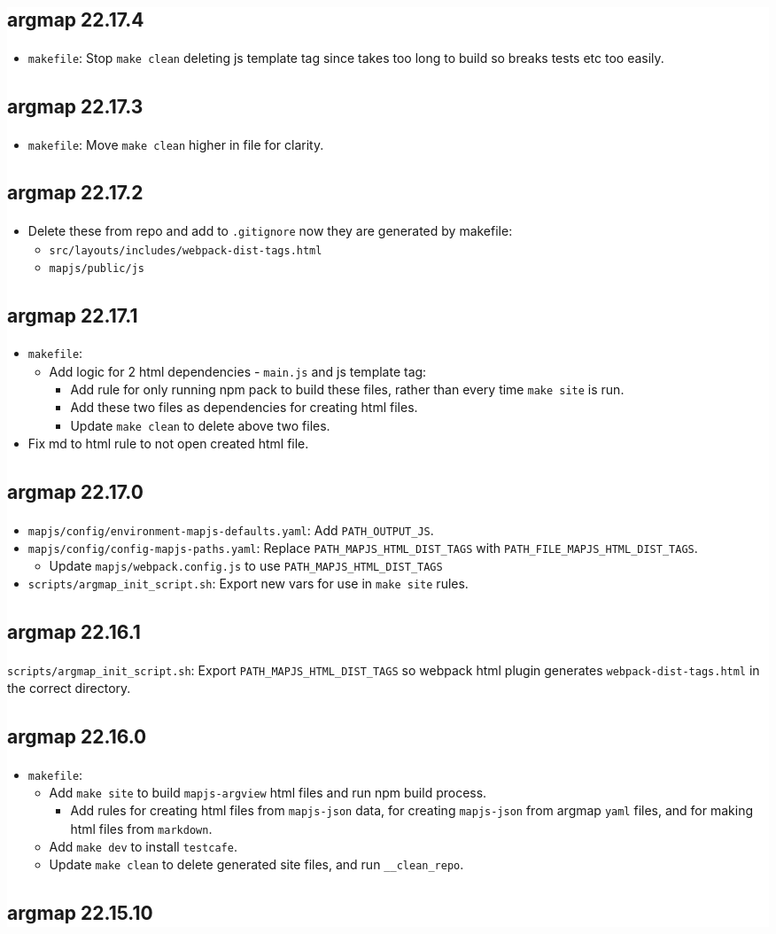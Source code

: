 ## argmap 22.17.4

- `makefile`: Stop `make clean` deleting js template tag since takes too long to build so breaks tests etc too easily.

## argmap 22.17.3

- `makefile`: Move `make clean` higher in file for clarity.

## argmap 22.17.2

- Delete these from repo and add to `.gitignore` now they are generated by makefile:
  - `src/layouts/includes/webpack-dist-tags.html`
  - `mapjs/public/js`

## argmap 22.17.1

- `makefile`:
  - Add logic for 2 html dependencies - `main.js` and js template tag:
    - Add rule for only running npm pack to build these files, rather than every time `make site` is run.
    - Add these two files as dependencies for creating html files.
    - Update `make clean` to delete above two files.
- Fix md to html rule to not open created html file.

## argmap 22.17.0

- `mapjs/config/environment-mapjs-defaults.yaml`: Add `PATH_OUTPUT_JS`.
- `mapjs/config/config-mapjs-paths.yaml`: Replace `PATH_MAPJS_HTML_DIST_TAGS` with `PATH_FILE_MAPJS_HTML_DIST_TAGS`.
  - Update `mapjs/webpack.config.js` to use `PATH_MAPJS_HTML_DIST_TAGS`
- `scripts/argmap_init_script.sh`: Export new vars for use in `make site` rules.

## argmap 22.16.1

`scripts/argmap_init_script.sh`: Export `PATH_MAPJS_HTML_DIST_TAGS` so webpack html plugin generates `webpack-dist-tags.html` in the correct directory.

## argmap 22.16.0

- `makefile`:
  - Add `make site` to build `mapjs-argview` html files and run npm build process.
    - Add rules for creating html files from `mapjs-json` data, for creating `mapjs-json` from argmap `yaml` files, and for making html files from `markdown`.
  - Add `make dev` to install `testcafe`.
  - Update `make clean` to delete generated site files, and run `__clean_repo`.

## argmap 22.15.10

